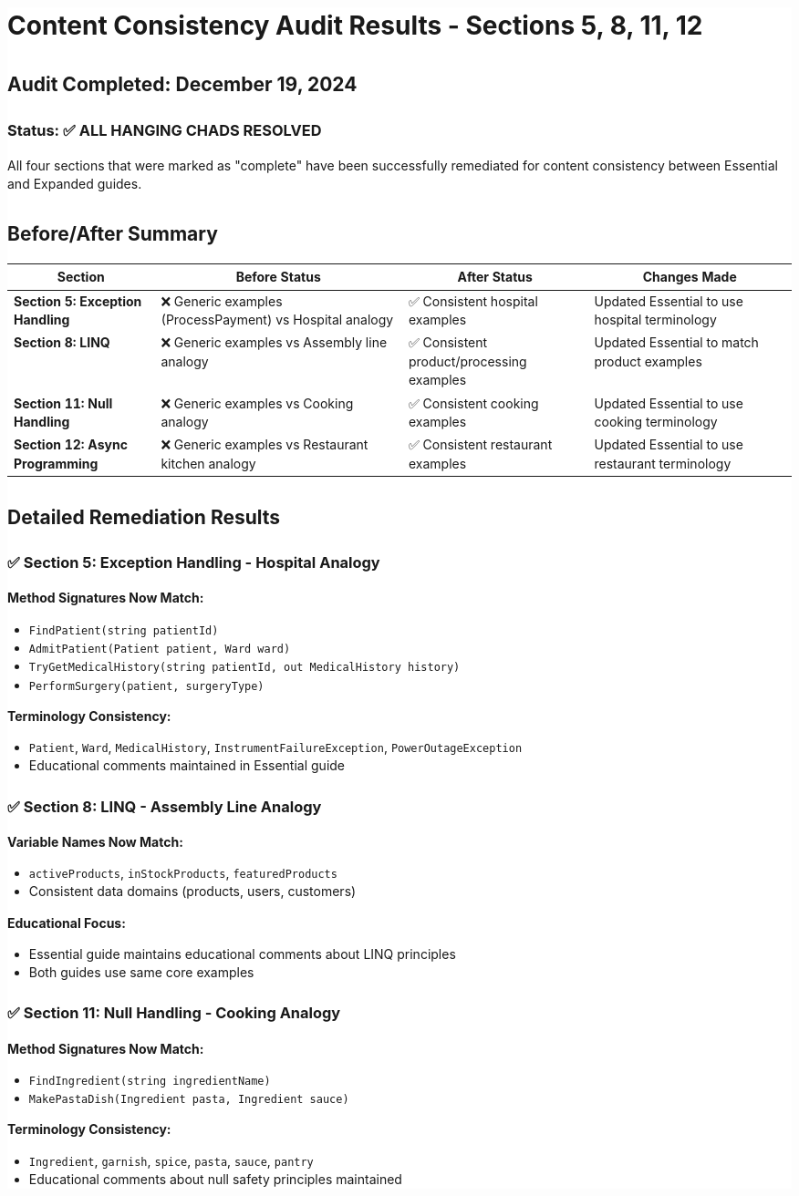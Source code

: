 # Content Consistency Audit Results - Sections 5, 8, 11, 12

## Audit Completed: December 19, 2024

### Status: ✅ ALL HANGING CHADS RESOLVED

All four sections that were marked as "complete" have been successfully remediated for content consistency between Essential and Expanded guides.

## Before/After Summary

| Section | Before Status | After Status | Changes Made |
|---------|---------------|--------------|--------------|
| **Section 5: Exception Handling** | ❌ Generic examples (ProcessPayment) vs Hospital analogy | ✅ Consistent hospital examples | Updated Essential to use hospital terminology |
| **Section 8: LINQ** | ❌ Generic examples vs Assembly line analogy | ✅ Consistent product/processing examples | Updated Essential to match product examples |
| **Section 11: Null Handling** | ❌ Generic examples vs Cooking analogy | ✅ Consistent cooking examples | Updated Essential to use cooking terminology |
| **Section 12: Async Programming** | ❌ Generic examples vs Restaurant kitchen analogy | ✅ Consistent restaurant examples | Updated Essential to use restaurant terminology |

## Detailed Remediation Results

### ✅ Section 5: Exception Handling - Hospital Analogy
**Method Signatures Now Match:**
- `FindPatient(string patientId)`
- `AdmitPatient(Patient patient, Ward ward)`
- `TryGetMedicalHistory(string patientId, out MedicalHistory history)`
- `PerformSurgery(patient, surgeryType)`

**Terminology Consistency:**
- `Patient`, `Ward`, `MedicalHistory`, `InstrumentFailureException`, `PowerOutageException`
- Educational comments maintained in Essential guide

### ✅ Section 8: LINQ - Assembly Line Analogy  
**Variable Names Now Match:**
- `activeProducts`, `inStockProducts`, `featuredProducts`
- Consistent data domains (products, users, customers)

**Educational Focus:**
- Essential guide maintains educational comments about LINQ principles
- Both guides use same core examples

### ✅ Section 11: Null Handling - Cooking Analogy
**Method Signatures Now Match:**
- `FindIngredient(string ingredientName)`
- `MakePastaDish(Ingredient pasta, Ingredient sauce)`

**Terminology Consistency:**
- `Ingredient`, `garnish`, `spice`, `pasta`, `sauce`, `pantry`
- Educational comments about null safety principles maintained
